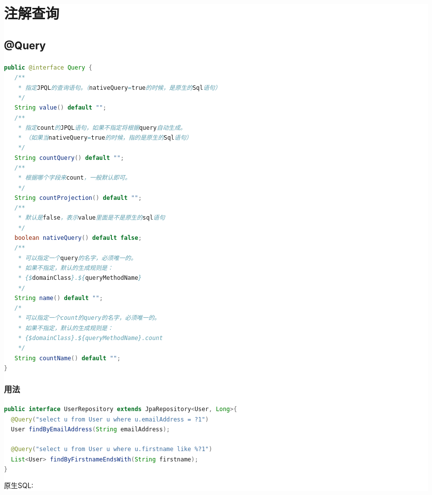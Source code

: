 # 注解查询

## @Query

```java
public @interface Query {
   /**
    * 指定JPQL的查询语句。（nativeQuery=true的时候，是原生的Sql语句）
    */
   String value() default "";
   /**
    * 指定count的JPQL语句，如果不指定将根据query自动生成。
    * （如果当nativeQuery=true的时候，指的是原生的Sql语句）
    */
   String countQuery() default "";
   /**
    * 根据哪个字段来count，一般默认即可。
    */
   String countProjection() default "";
   /**
    * 默认是false，表示value里面是不是原生的sql语句
    */
   boolean nativeQuery() default false;
   /**
    * 可以指定一个query的名字，必须唯一的。
    * 如果不指定，默认的生成规则是：
    * {$domainClass}.${queryMethodName}
    */
   String name() default "";
   /*
    * 可以指定一个count的query的名字，必须唯一的。
    * 如果不指定，默认的生成规则是：
    * {$domainClass}.${queryMethodName}.count
    */
   String countName() default "";
}
```

### 用法

```java
public interface UserRepository extends JpaRepository<User, Long>{
  @Query("select u from User u where u.emailAddress = ?1")
  User findByEmailAddress(String emailAddress);
    
  @Query("select u from User u where u.firstname like %?1")
  List<User> findByFirstnameEndsWith(String firstname);
}	
```

原生SQL:
